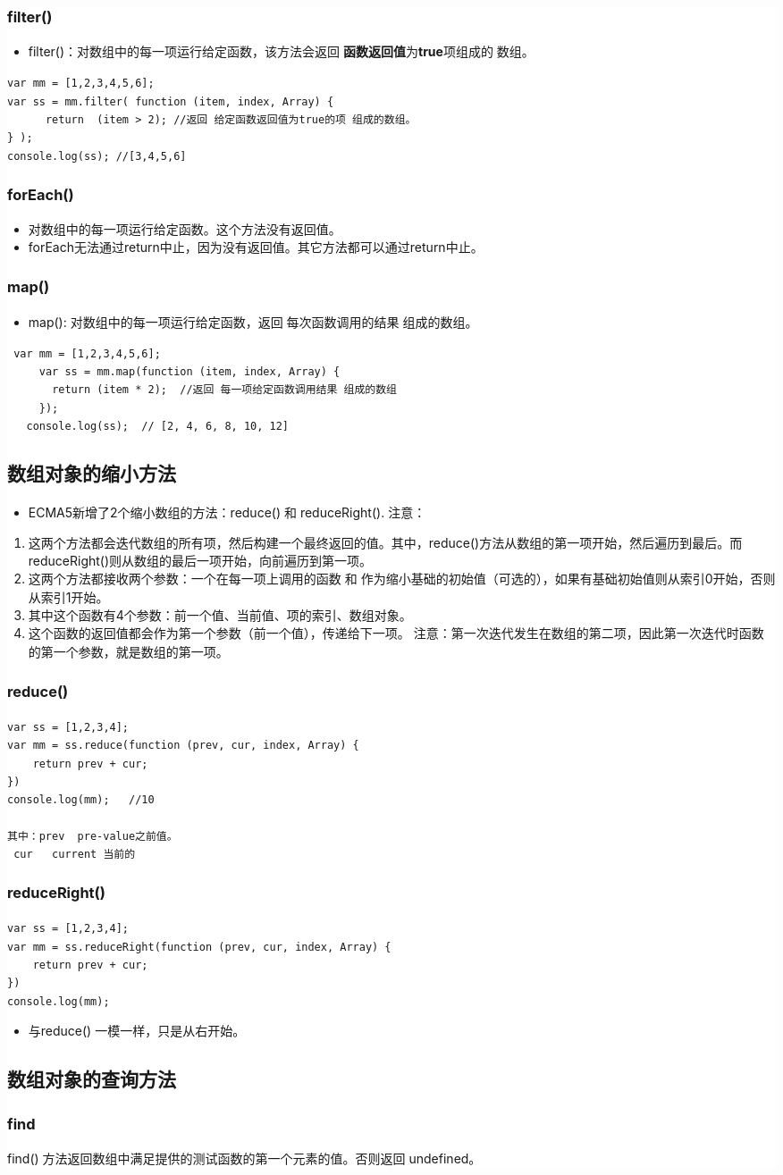 ~~~
~~~
### filter()
- filter()：对数组中的每一项运行给定函数，该方法会返回 **函数返回值**为**true**项组成的 数组。
~~~
var mm = [1,2,3,4,5,6];
var ss = mm.filter( function (item, index, Array) {
      return  (item > 2); //返回 给定函数返回值为true的项 组成的数组。
} );
console.log(ss); //[3,4,5,6]
~~~
### forEach()
- 对数组中的每一项运行给定函数。这个方法没有返回值。
- forEach无法通过return中止，因为没有返回值。其它方法都可以通过return中止。
### map()
- map(): 对数组中的每一项运行给定函数，返回 每次函数调用的结果 组成的数组。
~~~
 var mm = [1,2,3,4,5,6];
     var ss = mm.map(function (item, index, Array) {
       return (item * 2);  //返回 每一项给定函数调用结果 组成的数组
     });  
   console.log(ss);  // [2, 4, 6, 8, 10, 12]
~~~
## 数组对象的缩小方法
- ECMA5新增了2个缩小数组的方法：reduce() 和 reduceRight().
  注意：
1. 这两个方法都会迭代数组的所有项，然后构建一个最终返回的值。其中，reduce()方法从数组的第一项开始，然后遍历到最后。而reduceRight()则从数组的最后一项开始，向前遍历到第一项。
2. 这两个方法都接收两个参数：一个在每一项上调用的函数 和 作为缩小基础的初始值（可选的），如果有基础初始值则从索引0开始，否则从索引1开始。
3. 其中这个函数有4个参数：前一个值、当前值、项的索引、数组对象。
4. 这个函数的返回值都会作为第一个参数（前一个值），传递给下一项。 注意：第一次迭代发生在数组的第二项，因此第一次迭代时函数的第一个参数，就是数组的第一项。
### reduce()
~~~
var ss = [1,2,3,4];
var mm = ss.reduce(function (prev, cur, index, Array) {
    return prev + cur;  
})
console.log(mm);   //10

其中：prev  pre-value之前值。
 cur   current 当前的
~~~
### reduceRight()
~~~
var ss = [1,2,3,4];
var mm = ss.reduceRight(function (prev, cur, index, Array) {
    return prev + cur;  
})
console.log(mm);
~~~
- 与reduce() 一模一样，只是从右开始。
## 数组对象的查询方法
### find
find() 方法返回数组中满足提供的测试函数的第一个元素的值。否则返回 undefined。